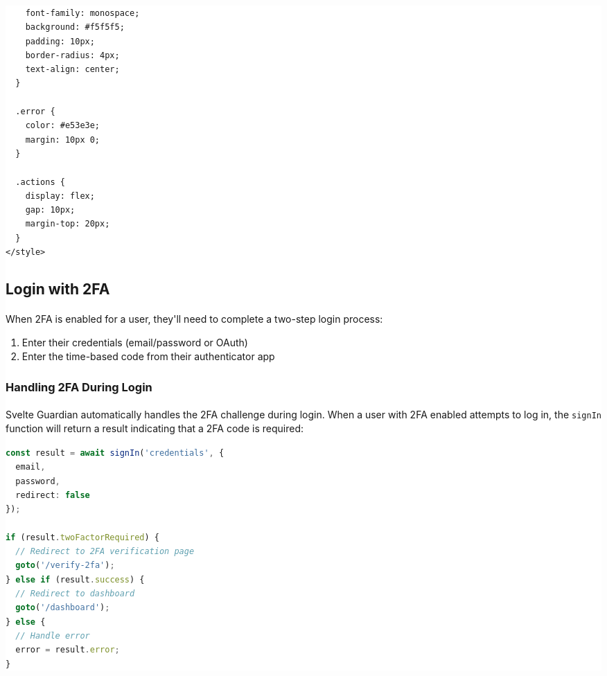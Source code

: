 ```svelte
    font-family: monospace;
    background: #f5f5f5;
    padding: 10px;
    border-radius: 4px;
    text-align: center;
  }
  
  .error {
    color: #e53e3e;
    margin: 10px 0;
  }
  
  .actions {
    display: flex;
    gap: 10px;
    margin-top: 20px;
  }
</style>
```

## Login with 2FA

When 2FA is enabled for a user, they'll need to complete a two-step login process:

1. Enter their credentials (email/password or OAuth)
2. Enter the time-based code from their authenticator app

### Handling 2FA During Login

Svelte Guardian automatically handles the 2FA challenge during login. When a user with 2FA enabled attempts to log in, the `signIn` function will return a result indicating that a 2FA code is required:

```typescript
const result = await signIn('credentials', {
  email,
  password,
  redirect: false
});

if (result.twoFactorRequired) {
  // Redirect to 2FA verification page
  goto('/verify-2fa');
} else if (result.success) {
  // Redirect to dashboard
  goto('/dashboard');
} else {
  // Handle error
  error = result.error;
}
```
